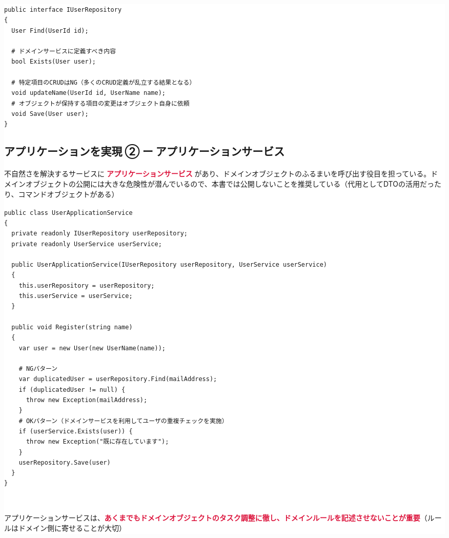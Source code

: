 ```Csharp
public interface IUserRepository
{
  User Find(UserId id);

  # ドメインサービスに定義すべき内容
  bool Exists(User user);

  # 特定項目のCRUDはNG（多くのCRUD定義が乱立する結果となる）
  void updateName(UserId id, UserName name);
  # オブジェクトが保持する項目の変更はオブジェクト自身に依頼
  void Save(User user);
}
```

## アプリケーションを実現 ② ー アプリケーションサービス

不自然さを解決するサービスに <span style="color: crimson; font-weight: bold;">アプリケーションサービス</span> があり、ドメインオブジェクトのふるまいを呼び出す役目を担っている。ドメインオブジェクトの公開には大きな危険性が潜んでいるので、本書では公開しないことを推奨している（代用としてDTOの活用だったり、コマンドオブジェクトがある）

```Csharp
public class UserApplicationService
{
  private readonly IUserRepository userRepository;
  private readonly UserService userService;

  public UserApplicationService(IUserRepository userRepository, UserService userService)
  {
    this.userRepository = userRepository;
    this.userService = userService;
  }

  public void Register(string name)
  {
    var user = new User(new UserName(name));

    # NGパターン
    var duplicatedUser = userRepository.Find(mailAddress);
    if (duplicatedUser != null) {
      throw new Exception(mailAddress);
    }
    # OKパターン（ドメインサービスを利用してユーザの重複チェックを実施）
    if (userService.Exists(user)) {
      throw new Exception("既に存在しています");
    }
    userRepository.Save(user)
  }
}
```
<br/>

アプリケーションサービスは、<span style="color: crimson; font-weight: bold;">あくまでもドメインオブジェクトのタスク調整に徹し、ドメインルールを記述させないことが重要</span>（ルールはドメイン側に寄せることが大切）
